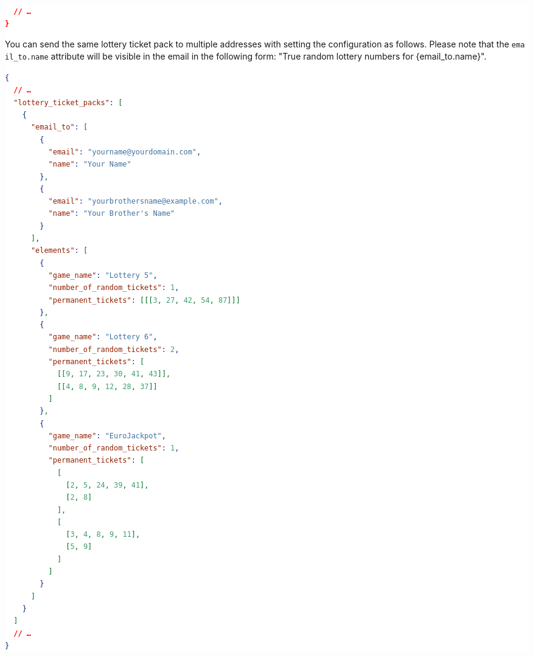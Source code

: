 ```json
  // …
}
```

You can send the same lottery ticket pack to multiple addresses with setting the configuration as follows. Please note that the `email_to.name` attribute will be visible in the email in the following form: "True random lottery numbers for {email_to.name}".

```json
{
  // …
  "lottery_ticket_packs": [
    {
      "email_to": [
        {
          "email": "yourname@yourdomain.com",
          "name": "Your Name"
        },
        {
          "email": "yourbrothersname@example.com",
          "name": "Your Brother's Name"
        }
      ],
      "elements": [
        {
          "game_name": "Lottery 5",
          "number_of_random_tickets": 1,
          "permanent_tickets": [[[3, 27, 42, 54, 87]]]
        },
        {
          "game_name": "Lottery 6",
          "number_of_random_tickets": 2,
          "permanent_tickets": [
            [[9, 17, 23, 30, 41, 43]],
            [[4, 8, 9, 12, 28, 37]]
          ]
        },
        {
          "game_name": "EuroJackpot",
          "number_of_random_tickets": 1,
          "permanent_tickets": [
            [
              [2, 5, 24, 39, 41],
              [2, 8]
            ],
            [
              [3, 4, 8, 9, 11],
              [5, 9]
            ]
          ]
        }
      ]
    }
  ]
  // …
}
```
